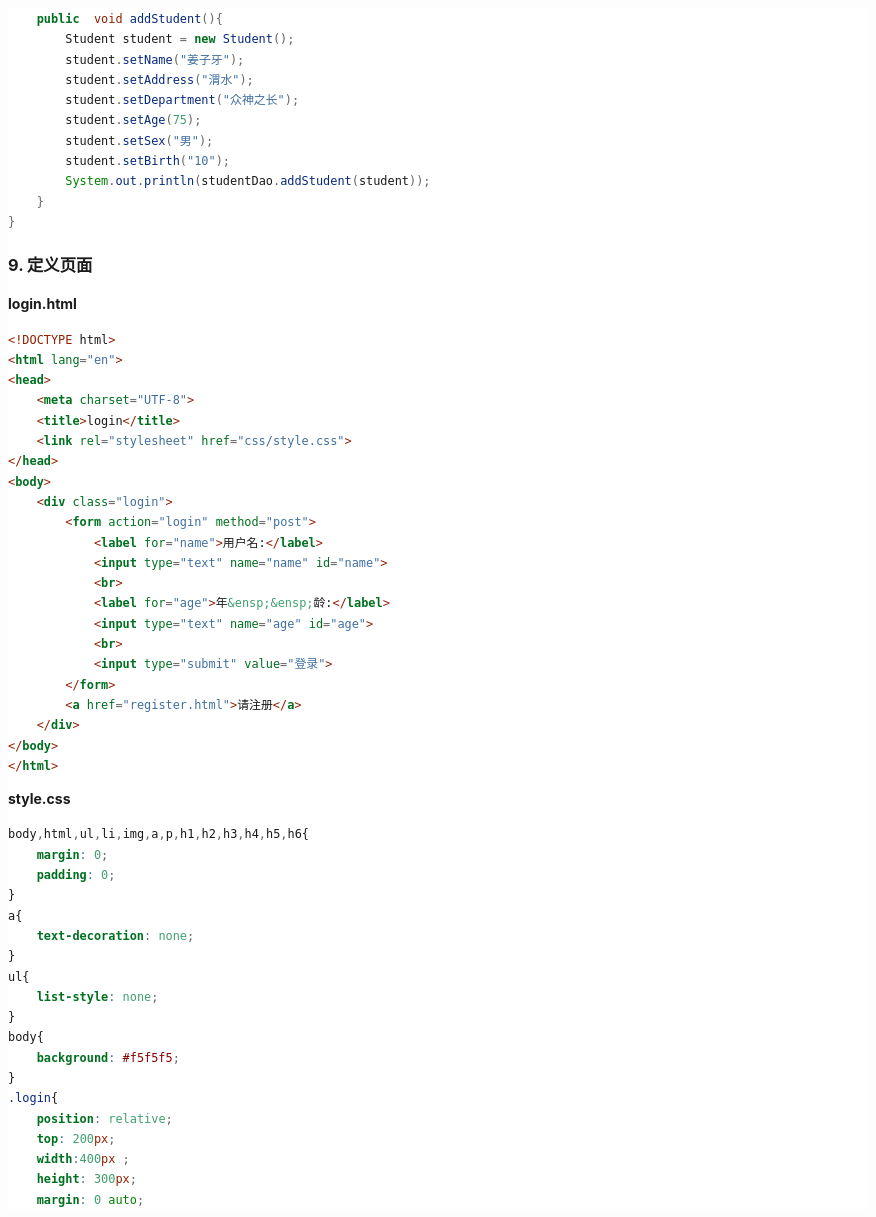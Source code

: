 ```java
    public  void addStudent(){
        Student student = new Student();
        student.setName("姜子牙");
        student.setAddress("渭水");
        student.setDepartment("众神之长");
        student.setAge(75);
        student.setSex("男");
        student.setBirth("10");
        System.out.println(studentDao.addStudent(student));
    }
}

```

### 9. 定义页面

**login.html**

```html
<!DOCTYPE html>
<html lang="en">
<head>
    <meta charset="UTF-8">
    <title>login</title>
    <link rel="stylesheet" href="css/style.css">
</head>
<body>
    <div class="login">
        <form action="login" method="post">
            <label for="name">用户名:</label>
            <input type="text" name="name" id="name">
            <br>
            <label for="age">年&ensp;&ensp;龄:</label>
            <input type="text" name="age" id="age">
            <br>
            <input type="submit" value="登录">
        </form>
        <a href="register.html">请注册</a>
    </div>
</body>
</html>
```

**style.css**

```css
body,html,ul,li,img,a,p,h1,h2,h3,h4,h5,h6{
    margin: 0;
    padding: 0;
}
a{
    text-decoration: none;
}
ul{
    list-style: none;
}
body{
    background: #f5f5f5;
}
.login{
    position: relative;
    top: 200px;
    width:400px ;
    height: 300px;
    margin: 0 auto;
```
